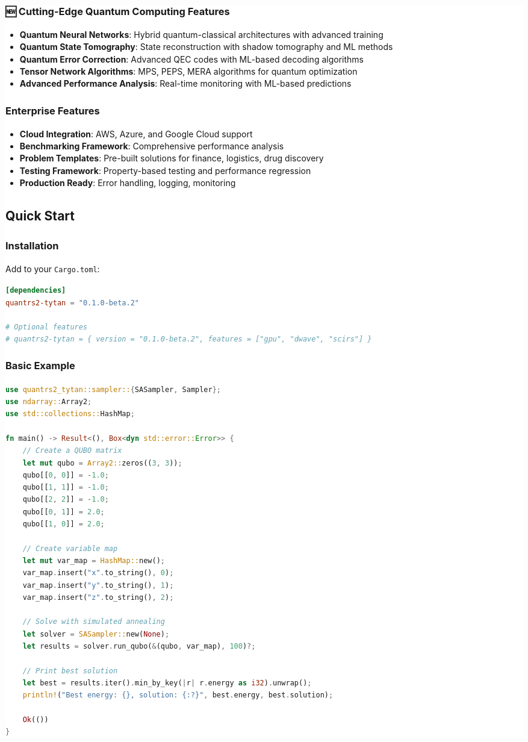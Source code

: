 ### 🆕 Cutting-Edge Quantum Computing Features
- **Quantum Neural Networks**: Hybrid quantum-classical architectures with advanced training
- **Quantum State Tomography**: State reconstruction with shadow tomography and ML methods
- **Quantum Error Correction**: Advanced QEC codes with ML-based decoding algorithms
- **Tensor Network Algorithms**: MPS, PEPS, MERA algorithms for quantum optimization
- **Advanced Performance Analysis**: Real-time monitoring with ML-based predictions

### Enterprise Features
- **Cloud Integration**: AWS, Azure, and Google Cloud support
- **Benchmarking Framework**: Comprehensive performance analysis
- **Problem Templates**: Pre-built solutions for finance, logistics, drug discovery
- **Testing Framework**: Property-based testing and performance regression
- **Production Ready**: Error handling, logging, monitoring

## Quick Start

### Installation

Add to your `Cargo.toml`:

```toml
[dependencies]
quantrs2-tytan = "0.1.0-beta.2"

# Optional features
# quantrs2-tytan = { version = "0.1.0-beta.2", features = ["gpu", "dwave", "scirs"] }
```

### Basic Example

```rust
use quantrs2_tytan::sampler::{SASampler, Sampler};
use ndarray::Array2;
use std::collections::HashMap;

fn main() -> Result<(), Box<dyn std::error::Error>> {
    // Create a QUBO matrix
    let mut qubo = Array2::zeros((3, 3));
    qubo[[0, 0]] = -1.0;
    qubo[[1, 1]] = -1.0;
    qubo[[2, 2]] = -1.0;
    qubo[[0, 1]] = 2.0;
    qubo[[1, 0]] = 2.0;

    // Create variable map
    let mut var_map = HashMap::new();
    var_map.insert("x".to_string(), 0);
    var_map.insert("y".to_string(), 1);
    var_map.insert("z".to_string(), 2);

    // Solve with simulated annealing
    let solver = SASampler::new(None);
    let results = solver.run_qubo(&(qubo, var_map), 100)?;

    // Print best solution
    let best = results.iter().min_by_key(|r| r.energy as i32).unwrap();
    println!("Best energy: {}, solution: {:?}", best.energy, best.solution);

    Ok(())
}
```
